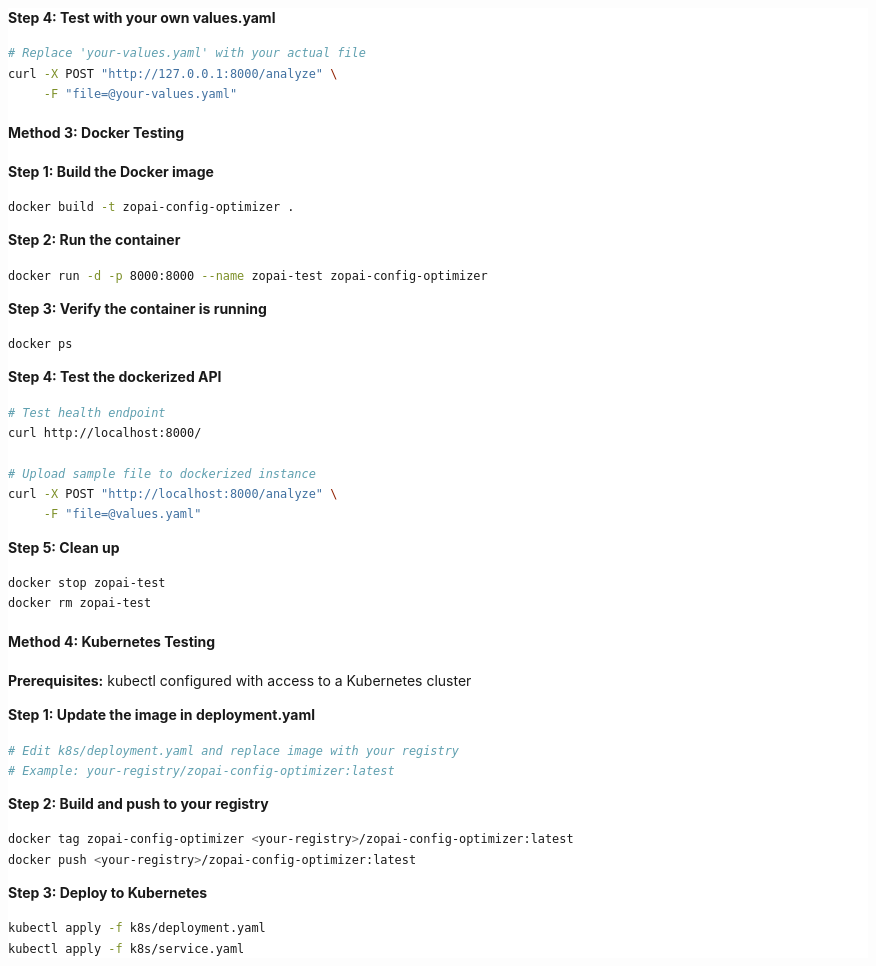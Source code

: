 **Step 4: Test with your own values.yaml**
```bash
# Replace 'your-values.yaml' with your actual file
curl -X POST "http://127.0.0.1:8000/analyze" \
     -F "file=@your-values.yaml"
```

#### **Method 3: Docker Testing**

**Step 1: Build the Docker image**
```bash
docker build -t zopai-config-optimizer .
```

**Step 2: Run the container**
```bash
docker run -d -p 8000:8000 --name zopai-test zopai-config-optimizer
```

**Step 3: Verify the container is running**
```bash
docker ps
```

**Step 4: Test the dockerized API**
```bash
# Test health endpoint
curl http://localhost:8000/

# Upload sample file to dockerized instance
curl -X POST "http://localhost:8000/analyze" \
     -F "file=@values.yaml"
```

**Step 5: Clean up**
```bash
docker stop zopai-test
docker rm zopai-test
```

#### **Method 4: Kubernetes Testing**

**Prerequisites:** kubectl configured with access to a Kubernetes cluster

**Step 1: Update the image in deployment.yaml**
```bash
# Edit k8s/deployment.yaml and replace image with your registry
# Example: your-registry/zopai-config-optimizer:latest
```

**Step 2: Build and push to your registry**
```bash
docker tag zopai-config-optimizer <your-registry>/zopai-config-optimizer:latest
docker push <your-registry>/zopai-config-optimizer:latest
```

**Step 3: Deploy to Kubernetes**
```bash
kubectl apply -f k8s/deployment.yaml
kubectl apply -f k8s/service.yaml
```
